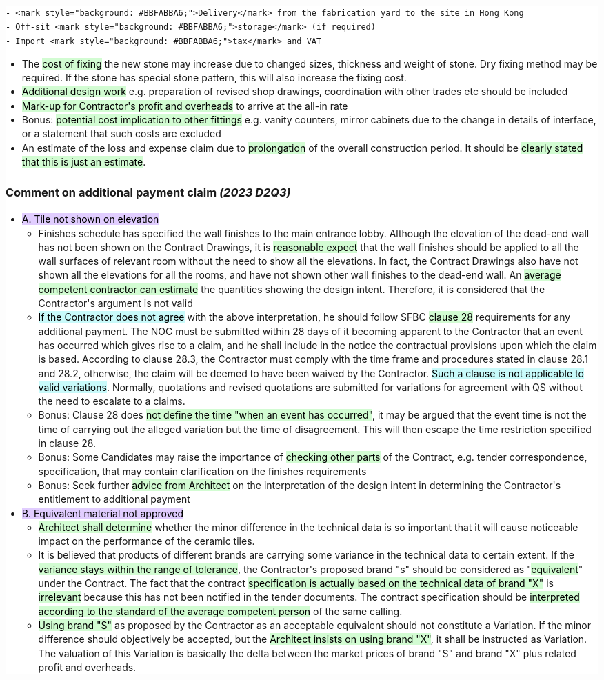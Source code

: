	- <mark style="background: #BBFABBA6;">Delivery</mark> from the fabrication yard to the site in Hong Kong
	- Off-sit <mark style="background: #BBFABBA6;">storage</mark> (if required)
	- Import <mark style="background: #BBFABBA6;">tax</mark> and VAT
- The <mark style="background: #BBFABBA6;">cost of fixing</mark> the new stone may increase due to changed sizes, thickness and weight of stone. Dry fixing method may be required. If the stone has special stone pattern, this will also increase the fixing cost.
- <mark style="background: #BBFABBA6;">Additional design work</mark> e.g. preparation of revised shop drawings, coordination with other trades etc should be included
- <mark style="background: #BBFABBA6;">Mark-up for Contractor's profit and overheads</mark> to arrive at the all-in rate
- Bonus: <mark style="background: #BBFABBA6;">potential cost implication to other fittings</mark> e.g. vanity counters, mirror cabinets due to the change in details of interface, or a statement that such costs are excluded
- An estimate of the loss and expense claim due to <mark style="background: #BBFABBA6;">prolongation</mark> of the overall construction period. It should be <mark style="background: #BBFABBA6;">clearly stated that this is just an estimate</mark>.

### Comment on additional payment claim *(2023 D2Q3)*

- <mark style="background: #D2B3FFA6;">A. Tile not shown on elevation</mark>
	- Finishes schedule has specified the wall finishes to the main entrance lobby. Although the elevation of the dead-end wall has not been shown on the Contract Drawings, it is <mark style="background: #BBFABBA6;">reasonable expect</mark> that the wall finishes should be applied to all the wall surfaces of relevant room without the need to show all the elevations. In fact, the Contract Drawings also have not shown all the elevations for all the rooms, and have not shown other wall finishes to the dead-end wall. An <mark style="background: #BBFABBA6;">average competent contractor can estimate</mark> the quantities showing the design intent. Therefore, it is considered that the Contractor's argument is not valid
	- <mark style="background: #ABF7F7A6;">If the Contractor does not agree</mark> with the above interpretation, he should follow SFBC <mark style="background: #BBFABBA6;">clause 28</mark> requirements for any additional payment. The NOC must be submitted within 28 days of it becoming apparent to the Contractor that an event has occurred which gives rise to a claim, and he shall include in the notice the contractual provisions upon which the claim is based. According to clause 28.3, the Contractor must comply with the time frame and procedures stated in clause 28.1 and 28.2, otherwise, the claim will be deemed to have been waived by the Contractor. <mark style="background: #ABF7F7A6;">Such a clause is not applicable to valid variations</mark>. Normally, quotations and revised quotations are submitted for variations for agreement with QS without the need to escalate to a claims. 
	- Bonus: Clause 28 does <mark style="background: #BBFABBA6;">not define the time "when an event has occurred"</mark>, it may be argued that the event time is not the time of carrying out the alleged variation but the time of disagreement. This will then escape the time restriction specified in clause 28.
	- Bonus: Some Candidates may raise the importance of <mark style="background: #BBFABBA6;">checking other parts</mark> of the Contract, e.g. tender correspondence, specification, that may contain clarification on the finishes requirements
	- Bonus: Seek further <mark style="background: #BBFABBA6;">advice from Architect</mark> on the interpretation of the design intent in determining the Contractor's entitlement to additional payment
- <mark style="background: #D2B3FFA6;">B. Equivalent material not approved</mark>
	- <mark style="background: #BBFABBA6;">Architect shall determine</mark> whether the minor difference in the technical data is so important that it will cause noticeable impact on the performance of the ceramic tiles. 
	- It is believed that products of different brands are carrying some variance in the technical data to certain extent. If the <mark style="background: #BBFABBA6;">variance stays within the range of tolerance</mark>, the Contractor's proposed brand "s" should be considered as "<mark style="background: #BBFABBA6;">equivalent</mark>" under the Contract. The fact that the contract <mark style="background: #BBFABBA6;">specification is actually based on the technical data of brand "X"</mark> is <mark style="background: #BBFABBA6;">irrelevant</mark> because this has not been notified in the tender documents. The contract specification should be <mark style="background: #BBFABBA6;">interpreted according to the standard of the average competent person</mark> of the same calling. 
	- <mark style="background: #BBFABBA6;">Using brand "S"</mark> as proposed by the Contractor as an acceptable equivalent should not constitute a Variation. If the minor difference should objectively be accepted, but the <mark style="background: #BBFABBA6;">Architect insists on using brand "X"</mark>, it shall be instructed as Variation. The valuation of this Variation is basically the delta between the market prices of brand "S" and brand "X" plus related profit and overheads. 